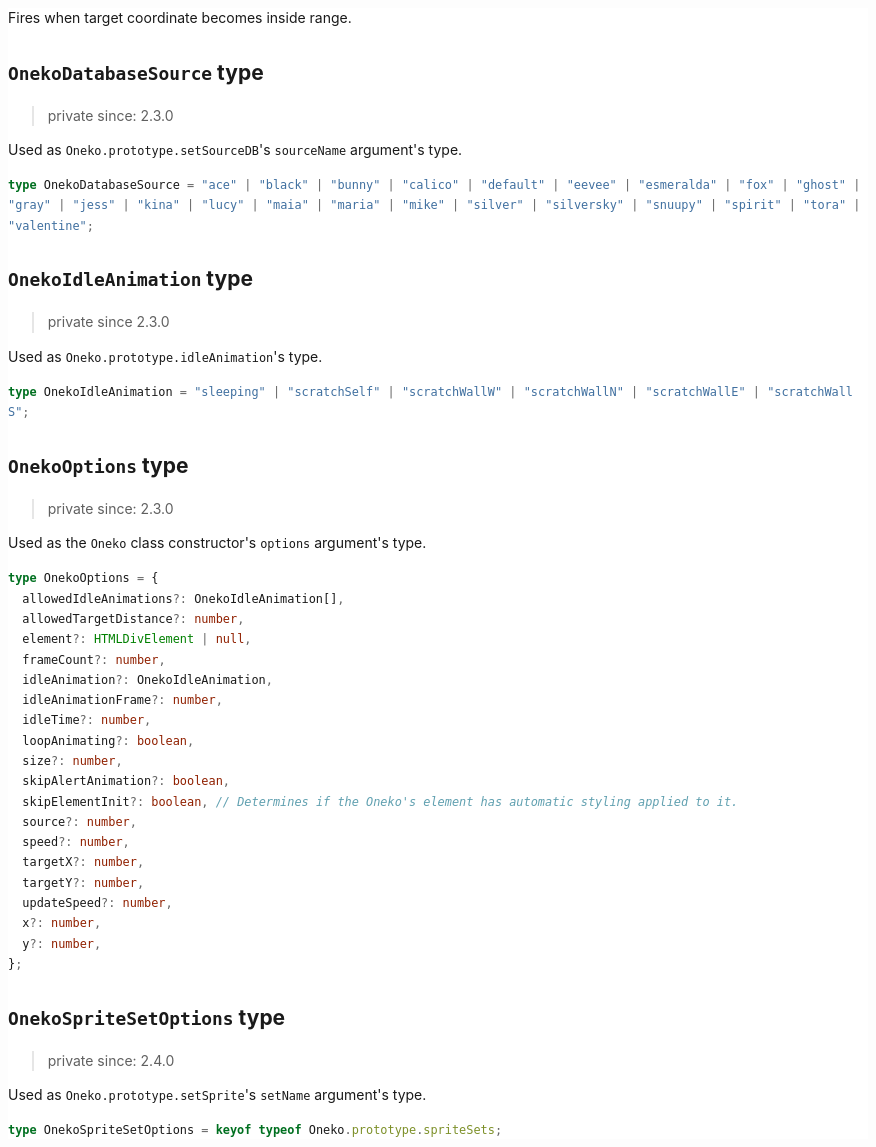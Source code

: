 Fires when target coordinate becomes inside range.

## `OnekoDatabaseSource` type
> private
> since: 2.3.0

Used as `Oneko.prototype.setSourceDB`'s `sourceName` argument's type.
```ts
type OnekoDatabaseSource = "ace" | "black" | "bunny" | "calico" | "default" | "eevee" | "esmeralda" | "fox" | "ghost" | "gray" | "jess" | "kina" | "lucy" | "maia" | "maria" | "mike" | "silver" | "silversky" | "snuupy" | "spirit" | "tora" | "valentine";
```

## `OnekoIdleAnimation` type
> private
> since 2.3.0

Used as `Oneko.prototype.idleAnimation`'s type.
```ts
type OnekoIdleAnimation = "sleeping" | "scratchSelf" | "scratchWallW" | "scratchWallN" | "scratchWallE" | "scratchWallS";
```

## `OnekoOptions` type
> private
> since: 2.3.0

Used as the `Oneko` class constructor's `options` argument's type.
```ts
type OnekoOptions = {
  allowedIdleAnimations?: OnekoIdleAnimation[],
  allowedTargetDistance?: number,
  element?: HTMLDivElement | null,
  frameCount?: number,
  idleAnimation?: OnekoIdleAnimation,
  idleAnimationFrame?: number,
  idleTime?: number,
  loopAnimating?: boolean,
  size?: number,
  skipAlertAnimation?: boolean,
  skipElementInit?: boolean, // Determines if the Oneko's element has automatic styling applied to it.
  source?: number,
  speed?: number,
  targetX?: number,
  targetY?: number,
  updateSpeed?: number,
  x?: number,
  y?: number,
};
```

## `OnekoSpriteSetOptions` type
> private
> since: 2.4.0

Used as `Oneko.prototype.setSprite`'s `setName` argument's type.
```ts
type OnekoSpriteSetOptions = keyof typeof Oneko.prototype.spriteSets;
```
